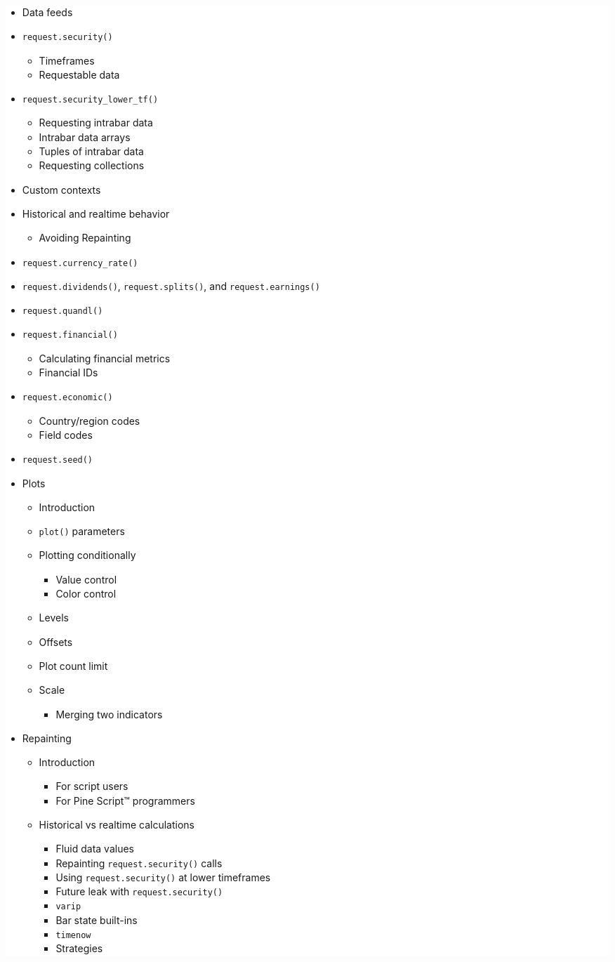   - Data feeds
  - `request.security()`

    - Timeframes
    - Requestable data

  - `request.security_lower_tf()`

    - Requesting intrabar data
    - Intrabar data arrays
    - Tuples of intrabar data
    - Requesting collections

  - Custom contexts
  - Historical and realtime behavior

    - Avoiding Repainting

  - `request.currency_rate()`
  - `request.dividends()`, `request.splits()`, and `request.earnings()`
  - `request.quandl()`
  - `request.financial()`

    - Calculating financial metrics
    - Financial IDs

  - `request.economic()`

    - Country/region codes
    - Field codes

  - `request.seed()`

- Plots

  - Introduction
  - `plot()` parameters
  - Plotting conditionally

    - Value control
    - Color control

  - Levels
  - Offsets
  - Plot count limit
  - Scale

    - Merging two indicators

- Repainting

  - Introduction

    - For script users
    - For Pine Script™ programmers

  - Historical vs realtime calculations

    - Fluid data values
    - Repainting `request.security()` calls
    - Using `request.security()` at lower timeframes
    - Future leak with `request.security()`
    - `varip`
    - Bar state built-ins
    - `timenow`
    - Strategies

